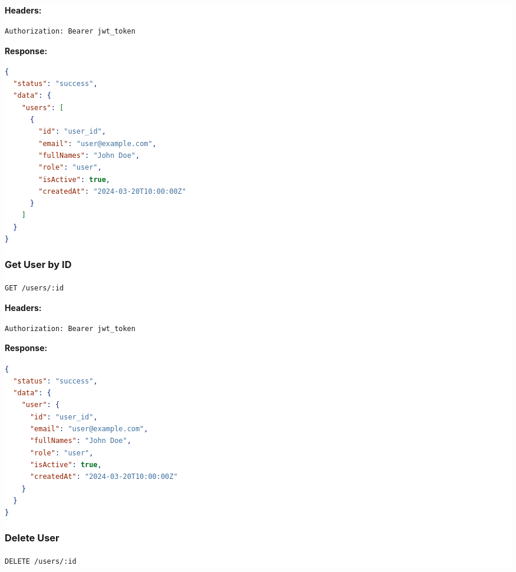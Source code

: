 **Headers:**
```
Authorization: Bearer jwt_token
```

**Response:**
```json
{
  "status": "success",
  "data": {
    "users": [
      {
        "id": "user_id",
        "email": "user@example.com",
        "fullNames": "John Doe",
        "role": "user",
        "isActive": true,
        "createdAt": "2024-03-20T10:00:00Z"
      }
    ]
  }
}
```

### Get User by ID
```http
GET /users/:id
```

**Headers:**
```
Authorization: Bearer jwt_token
```

**Response:**
```json
{
  "status": "success",
  "data": {
    "user": {
      "id": "user_id",
      "email": "user@example.com",
      "fullNames": "John Doe",
      "role": "user",
      "isActive": true,
      "createdAt": "2024-03-20T10:00:00Z"
    }
  }
}
```

### Delete User
```http
DELETE /users/:id
```
